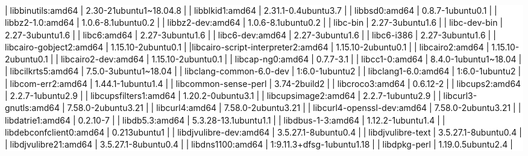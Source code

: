 |             libbinutils:amd64 |         2.30-21ubuntu1~18.04.8 |
|               libblkid1:amd64 |            2.31.1-0.4ubuntu3.7 |
|                 libbsd0:amd64 |               0.8.7-1ubuntu0.1 |
|              libbz2-1.0:amd64 |             1.0.6-8.1ubuntu0.2 |
|              libbz2-dev:amd64 |             1.0.6-8.1ubuntu0.2 |
|                      libc-bin |                2.27-3ubuntu1.6 |
|                  libc-dev-bin |                2.27-3ubuntu1.6 |
|                   libc6:amd64 |                2.27-3ubuntu1.6 |
|               libc6-dev:amd64 |                2.27-3ubuntu1.6 |
|                    libc6-i386 |                2.27-3ubuntu1.6 |
|       libcairo-gobject2:amd64 |             1.15.10-2ubuntu0.1 |
|libcairo-script-interpreter2:amd64 |             1.15.10-2ubuntu0.1 |
|               libcairo2:amd64 |             1.15.10-2ubuntu0.1 |
|           libcairo2-dev:amd64 |             1.15.10-2ubuntu0.1 |
|              libcap-ng0:amd64 |                      0.7.7-3.1 |
|                libcc1-0:amd64 |           8.4.0-1ubuntu1~18.04 |
|             libcilkrts5:amd64 |           7.5.0-3ubuntu1~18.04 |
|       libclang-common-6.0-dev |                 1:6.0-1ubuntu2 |
|           libclang1-6.0:amd64 |                 1:6.0-1ubuntu2 |
|             libcom-err2:amd64 |              1.44.1-1ubuntu1.4 |
|          libcommon-sense-perl |                   3.74-2build2 |
|               libcroco3:amd64 |                       0.6.12-2 |
|                libcups2:amd64 |               2.2.7-1ubuntu2.9 |
|         libcupsfilters1:amd64 |              1.20.2-0ubuntu3.1 |
|           libcupsimage2:amd64 |               2.2.7-1ubuntu2.9 |
|         libcurl3-gnutls:amd64 |             7.58.0-2ubuntu3.21 |
|                libcurl4:amd64 |             7.58.0-2ubuntu3.21 |
|    libcurl4-openssl-dev:amd64 |             7.58.0-2ubuntu3.21 |
|              libdatrie1:amd64 |                       0.2.10-7 |
|                libdb5.3:amd64 |           5.3.28-13.1ubuntu1.1 |
|             libdbus-1-3:amd64 |              1.12.2-1ubuntu1.4 |
|       libdebconfclient0:amd64 |                   0.213ubuntu1 |
|        libdjvulibre-dev:amd64 |            3.5.27.1-8ubuntu0.4 |
|             libdjvulibre-text |            3.5.27.1-8ubuntu0.4 |
|          libdjvulibre21:amd64 |            3.5.27.1-8ubuntu0.4 |
|              libdns1100:amd64 |      1:9.11.3+dfsg-1ubuntu1.18 |
|                  libdpkg-perl |              1.19.0.5ubuntu2.4 |